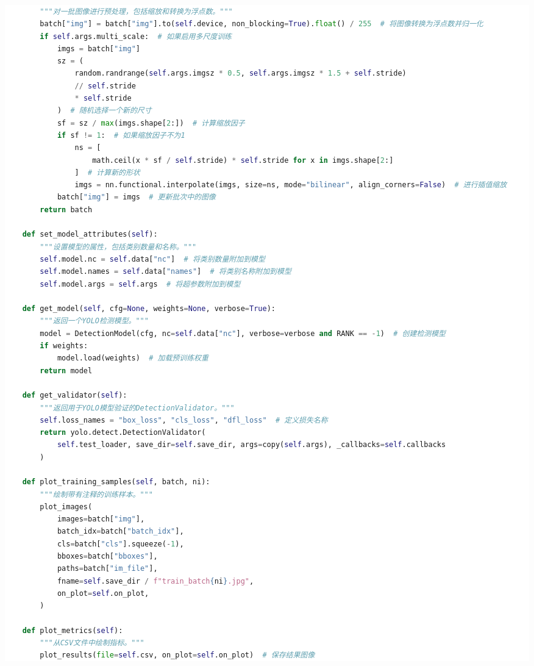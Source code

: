 ```python
        """对一批图像进行预处理，包括缩放和转换为浮点数。"""
        batch["img"] = batch["img"].to(self.device, non_blocking=True).float() / 255  # 将图像转换为浮点数并归一化
        if self.args.multi_scale:  # 如果启用多尺度训练
            imgs = batch["img"]
            sz = (
                random.randrange(self.args.imgsz * 0.5, self.args.imgsz * 1.5 + self.stride)
                // self.stride
                * self.stride
            )  # 随机选择一个新的尺寸
            sf = sz / max(imgs.shape[2:])  # 计算缩放因子
            if sf != 1:  # 如果缩放因子不为1
                ns = [
                    math.ceil(x * sf / self.stride) * self.stride for x in imgs.shape[2:]
                ]  # 计算新的形状
                imgs = nn.functional.interpolate(imgs, size=ns, mode="bilinear", align_corners=False)  # 进行插值缩放
            batch["img"] = imgs  # 更新批次中的图像
        return batch

    def set_model_attributes(self):
        """设置模型的属性，包括类别数量和名称。"""
        self.model.nc = self.data["nc"]  # 将类别数量附加到模型
        self.model.names = self.data["names"]  # 将类别名称附加到模型
        self.model.args = self.args  # 将超参数附加到模型

    def get_model(self, cfg=None, weights=None, verbose=True):
        """返回一个YOLO检测模型。"""
        model = DetectionModel(cfg, nc=self.data["nc"], verbose=verbose and RANK == -1)  # 创建检测模型
        if weights:
            model.load(weights)  # 加载预训练权重
        return model

    def get_validator(self):
        """返回用于YOLO模型验证的DetectionValidator。"""
        self.loss_names = "box_loss", "cls_loss", "dfl_loss"  # 定义损失名称
        return yolo.detect.DetectionValidator(
            self.test_loader, save_dir=self.save_dir, args=copy(self.args), _callbacks=self.callbacks
        )

    def plot_training_samples(self, batch, ni):
        """绘制带有注释的训练样本。"""
        plot_images(
            images=batch["img"],
            batch_idx=batch["batch_idx"],
            cls=batch["cls"].squeeze(-1),
            bboxes=batch["bboxes"],
            paths=batch["im_file"],
            fname=self.save_dir / f"train_batch{ni}.jpg",
            on_plot=self.on_plot,
        )

    def plot_metrics(self):
        """从CSV文件中绘制指标。"""
        plot_results(file=self.csv, on_plot=self.on_plot)  # 保存结果图像
```

